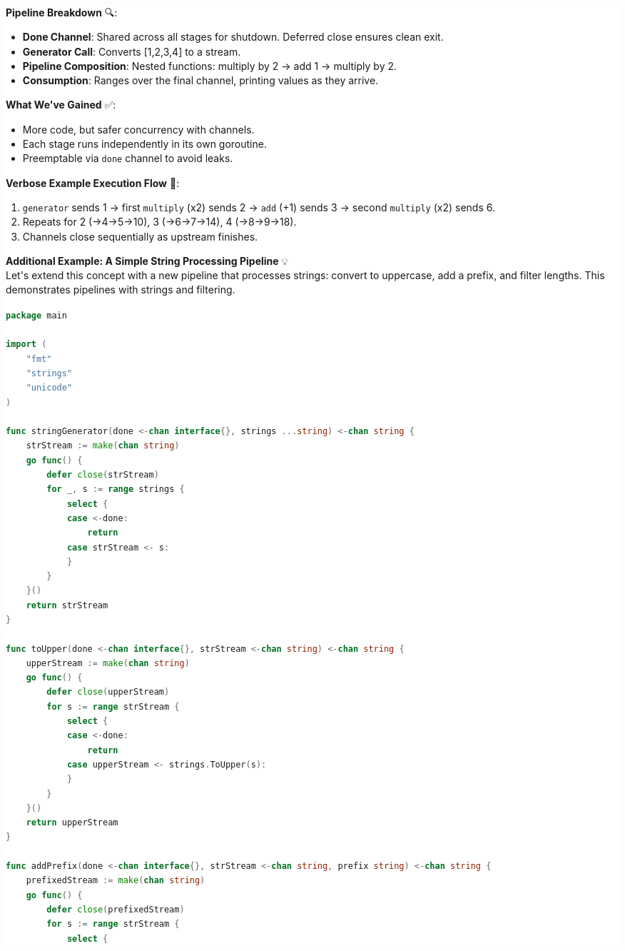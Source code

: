 **Pipeline Breakdown** 🔍:  
- **Done Channel**: Shared across all stages for shutdown. Deferred close ensures clean exit.  
- **Generator Call**: Converts [1,2,3,4] to a stream.  
- **Pipeline Composition**: Nested functions: multiply by 2 → add 1 → multiply by 2.  
- **Consumption**: Ranges over the final channel, printing values as they arrive.  

**What We've Gained** ✅:  
- More code, but safer concurrency with channels.  
- Each stage runs independently in its own goroutine.  
- Preemptable via `done` channel to avoid leaks.  

**Verbose Example Execution Flow** 🎯:  
1. `generator` sends 1 → first `multiply` (x2) sends 2 → `add` (+1) sends 3 → second `multiply` (x2) sends 6.  
2. Repeats for 2 (→4→5→10), 3 (→6→7→14), 4 (→8→9→18).  
3. Channels close sequentially as upstream finishes.  

**Additional Example: A Simple String Processing Pipeline** 💡  
Let's extend this concept with a new pipeline that processes strings: convert to uppercase, add a prefix, and filter lengths. This demonstrates pipelines with strings and filtering.

```go
package main

import (
    "fmt"
    "strings"
    "unicode"
)

func stringGenerator(done <-chan interface{}, strings ...string) <-chan string {
    strStream := make(chan string)
    go func() {
        defer close(strStream)
        for _, s := range strings {
            select {
            case <-done:
                return
            case strStream <- s:
            }
        }
    }()
    return strStream
}

func toUpper(done <-chan interface{}, strStream <-chan string) <-chan string {
    upperStream := make(chan string)
    go func() {
        defer close(upperStream)
        for s := range strStream {
            select {
            case <-done:
                return
            case upperStream <- strings.ToUpper(s):
            }
        }
    }()
    return upperStream
}

func addPrefix(done <-chan interface{}, strStream <-chan string, prefix string) <-chan string {
    prefixedStream := make(chan string)
    go func() {
        defer close(prefixedStream)
        for s := range strStream {
            select {
```